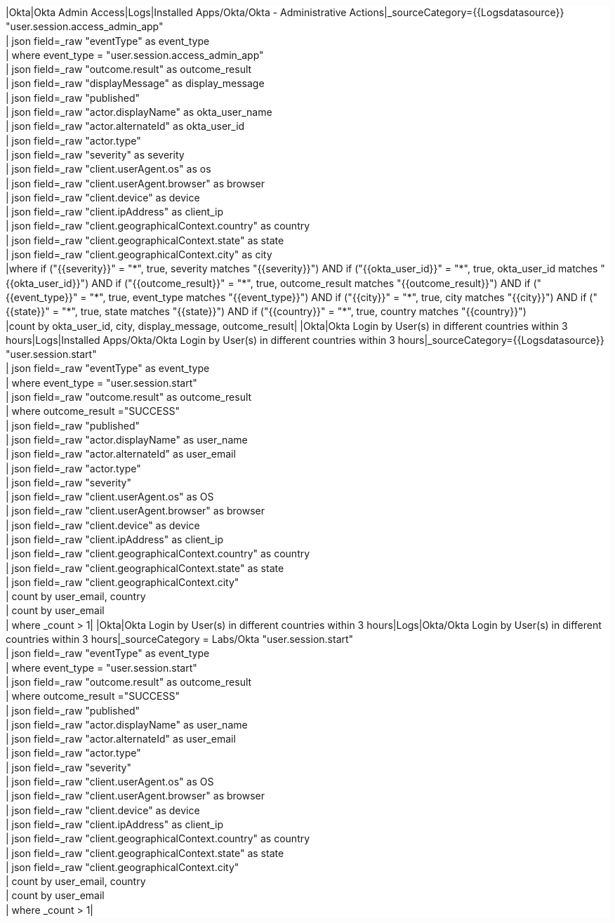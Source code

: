 |Okta|Okta Admin Access|Logs|Installed Apps/Okta/Okta - Administrative Actions|\_sourceCategory={{Logsdatasource}}  "user.session.access\_admin\_app"<br />\| json field=\_raw "eventType" as event\_type<br />\| where event\_type = "user.session.access\_admin\_app"<br />\| json field=\_raw "outcome.result" as outcome\_result<br />\| json field=\_raw "displayMessage" as display\_message<br />\| json field=\_raw "published"<br />\| json field=\_raw "actor.displayName" as okta\_user\_name<br />\| json field=\_raw "actor.alternateId" as okta\_user\_id<br />\| json field=\_raw "actor.type"<br />\| json field=\_raw "severity" as severity <br />\| json field=\_raw "client.userAgent.os" as os <br />\| json field=\_raw "client.userAgent.browser" as browser<br />\| json field=\_raw "client.device" as device<br />\| json field=\_raw "client.ipAddress" as client\_ip<br />\| json field=\_raw "client.geographicalContext.country" as country<br />\| json field=\_raw "client.geographicalContext.state" as state <br />\| json field=\_raw "client.geographicalContext.city" as city<br />\|where if ("{{severity}}" = "\*", true, severity matches "{{severity}}") AND if ("{{okta\_user\_id}}" = "\*", true, okta\_user\_id matches "{{okta\_user\_id}}") AND if ("{{outcome\_result}}" = "\*", true, outcome\_result matches "{{outcome\_result}}") AND if ("{{event\_type}}" = "\*", true, event\_type matches "{{event\_type}}") AND if ("{{city}}" = "\*", true, city matches "{{city}}") AND if ("{{state}}" = "\*", true, state matches "{{state}}") AND if ("{{country}}" = "\*", true, country matches "{{country}}")<br />\|count by okta\_user\_id, city, display\_message, outcome\_result|
|Okta|Okta Login by User(s) in different countries within 3 hours|Logs|Installed Apps/Okta/Okta Login by User(s) in different countries within 3 hours|\_sourceCategory={{Logsdatasource}}  "user.session.start"<br />\| json field=\_raw "eventType" as event\_type<br />\| where event\_type = "user.session.start"<br />\| json field=\_raw "outcome.result" as outcome\_result<br />\| where outcome\_result ="SUCCESS"<br />\| json field=\_raw "published"<br />\| json field=\_raw "actor.displayName" as user\_name<br />\| json field=\_raw "actor.alternateId" as user\_email<br />\| json field=\_raw "actor.type"<br />\| json field=\_raw "severity"<br />\| json field=\_raw "client.userAgent.os" as OS<br />\| json field=\_raw "client.userAgent.browser" as browser<br />\| json field=\_raw "client.device" as device<br />\| json field=\_raw "client.ipAddress" as client\_ip<br />\| json field=\_raw "client.geographicalContext.country" as country <br />\| json field=\_raw "client.geographicalContext.state" as state<br />\| json field=\_raw "client.geographicalContext.city"<br />\| count by user\_email, country<br />\| count by user\_email<br />\| where \_count \> 1|
|Okta|Okta Login by User(s) in different countries within 3 hours|Logs|Okta/Okta Login by User(s) in different countries within 3 hours|\_sourceCategory = Labs/Okta "user.session.start"<br />\| json field=\_raw "eventType" as event\_type<br />\| where event\_type = "user.session.start"<br />\| json field=\_raw "outcome.result" as outcome\_result<br />\| where outcome\_result ="SUCCESS"<br />\| json field=\_raw "published"<br />\| json field=\_raw "actor.displayName" as user\_name<br />\| json field=\_raw "actor.alternateId" as user\_email<br />\| json field=\_raw "actor.type"<br />\| json field=\_raw "severity"<br />\| json field=\_raw "client.userAgent.os" as OS<br />\| json field=\_raw "client.userAgent.browser" as browser<br />\| json field=\_raw "client.device" as device<br />\| json field=\_raw "client.ipAddress" as client\_ip<br />\| json field=\_raw "client.geographicalContext.country" as country <br />\| json field=\_raw "client.geographicalContext.state" as state<br />\| json field=\_raw "client.geographicalContext.city"<br />\| count by user\_email, country<br />\| count by user\_email<br />\| where \_count \> 1|
